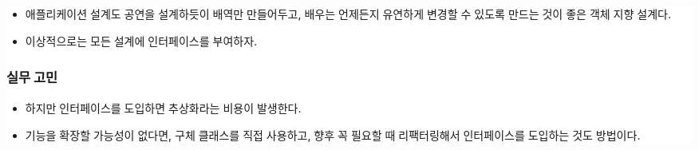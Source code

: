 * 애플리케이션 설계도 공연을 설계하듯이 배역만 만들어두고, 배우는 언제든지 유연하게 변경할 수 있도록 만드는 것이 좋은 객체 지향 설계다.

* 이상적으로는 모든 설계에 인터페이스를 부여하자.

### 실무 고민

* 하지만 인터페이스를 도입하면 추상화라는 비용이 발생한다.

* 기능을 확장할 가능성이 없다면, 구체 클래스를 직접 사용하고, 향후 꼭 필요할 때 리팩터링해서 인터페이스를 도입하는 것도 방법이다.








